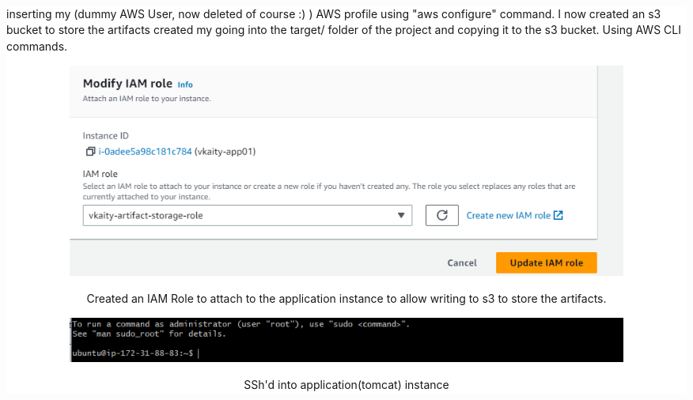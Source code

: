   inserting my (dummy AWS User, now deleted of course :) ) AWS profile using "aws configure" command. I now created an s3 bucket to store the artifacts created my going into the target/ folder of the project and copying it to the s3 bucket. Using AWS CLI commands.
  </p>
    <p align="center">
  <img src="https://raw.githubusercontent.com/KaityLeG/Project01-AWSLiftAndShift/main/images/AWSLS13.png" width="700"  title="hover text">
  </p>
  <p align="center">
  Created an IAM Role to attach to the application instance to allow writing to s3 to store the artifacts.
  </p>
    <p align="center">
  <img src="https://raw.githubusercontent.com/KaityLeG/Project01-AWSLiftAndShift/main/images/AWSLS14.png" width="700"  title="hover text">
  </p>
  <p align="center">
  SSh'd into application(tomcat) instance
  </p>
    <p align="center">